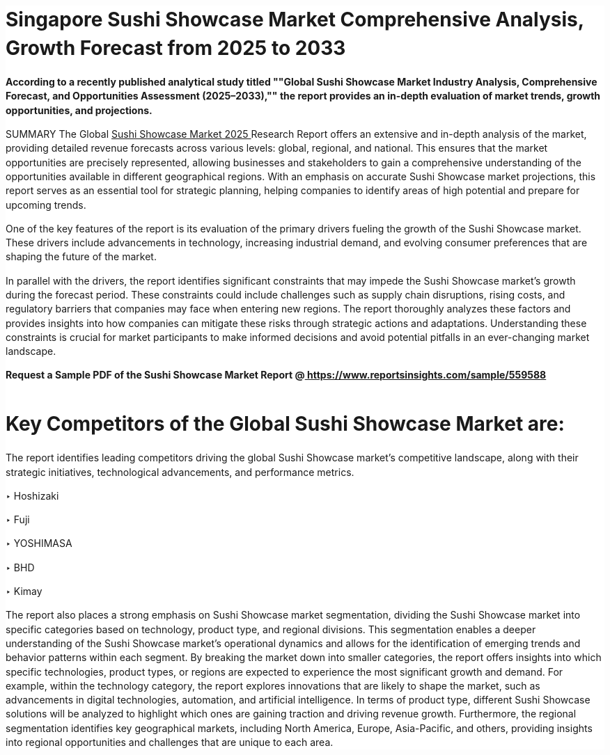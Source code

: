 # Singapore Sushi Showcase Market Comprehensive Analysis, Growth Forecast from 2025 to 2033

<strong>According to a recently published analytical study titled ""Global Sushi Showcase Market Industry Analysis, Comprehensive Forecast, and Opportunities Assessment (2025–2033),"" the report provides an in-depth evaluation of market trends, growth opportunities, and projections.</strong>

SUMMARY The Global <a href=https://www.reportsinsights.com/sample/559588>Sushi Showcase Market 2025 </a> Research Report offers an extensive and in-depth analysis of the market, providing detailed revenue forecasts across various levels: global, regional, and national. This ensures that the market opportunities are precisely represented, allowing businesses and stakeholders to gain a comprehensive understanding of the opportunities available in different geographical regions. With an emphasis on accurate Sushi Showcase market projections, this report serves as an essential tool for strategic planning, helping companies to identify areas of high potential and prepare for upcoming trends.

One of the key features of the report is its evaluation of the primary drivers fueling the growth of the Sushi Showcase market. These drivers include advancements in technology, increasing industrial demand, and evolving consumer preferences that are shaping the future of the market. 

In parallel with the drivers, the report identifies significant constraints that may impede the Sushi Showcase market’s growth during the forecast period. These constraints could include challenges such as supply chain disruptions, rising costs, and regulatory barriers that companies may face when entering new regions. The report thoroughly analyzes these factors and provides insights into how companies can mitigate these risks through strategic actions and adaptations. Understanding these constraints is crucial for market participants to make informed decisions and avoid potential pitfalls in an ever-changing market landscape.

<strong>Request a Sample PDF of the Sushi Showcase Market Report </strong><strong>@<a href=https://www.reportsinsights.com/sample/559588> https://www.reportsinsights.com/sample/559588</a></strong></font>

# <strong>Key Competitors of the Global Sushi Showcase Market are:</strong>

The report identifies leading competitors driving the global Sushi Showcase market’s competitive landscape, along with their strategic initiatives, technological advancements, and performance metrics.

‣ Hoshizaki

‣ Fuji 

‣ YOSHIMASA

‣ BHD

‣ Kimay

The report also places a strong emphasis on Sushi Showcase market segmentation, dividing the Sushi Showcase market into specific categories based on technology, product type, and regional divisions. This segmentation enables a deeper understanding of the Sushi Showcase market’s operational dynamics and allows for the identification of emerging trends and behavior patterns within each segment. By breaking the market down into smaller categories, the report offers insights into which specific technologies, product types, or regions are expected to experience the most significant growth and demand. For example, within the technology category, the report explores innovations that are likely to shape the market, such as advancements in digital technologies, automation, and artificial intelligence. In terms of product type, different Sushi Showcase solutions will be analyzed to highlight which ones are gaining traction and driving revenue growth. Furthermore, the regional segmentation identifies key geographical markets, including North America, Europe, Asia-Pacific, and others, providing insights into regional opportunities and challenges that are unique to each area.

